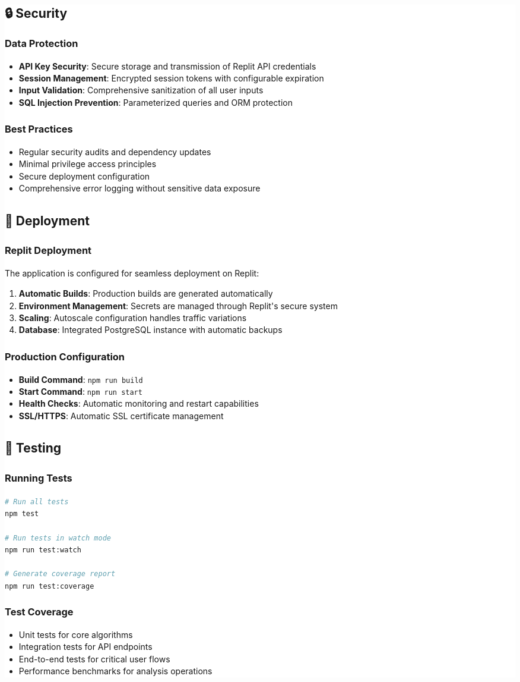 ## 🔒 Security

### Data Protection
- **API Key Security**: Secure storage and transmission of Replit API credentials
- **Session Management**: Encrypted session tokens with configurable expiration
- **Input Validation**: Comprehensive sanitization of all user inputs
- **SQL Injection Prevention**: Parameterized queries and ORM protection

### Best Practices
- Regular security audits and dependency updates
- Minimal privilege access principles
- Secure deployment configuration
- Comprehensive error logging without sensitive data exposure

## 🚀 Deployment

### Replit Deployment
The application is configured for seamless deployment on Replit:

1. **Automatic Builds**: Production builds are generated automatically
2. **Environment Management**: Secrets are managed through Replit's secure system
3. **Scaling**: Autoscale configuration handles traffic variations
4. **Database**: Integrated PostgreSQL instance with automatic backups

### Production Configuration
- **Build Command**: `npm run build`
- **Start Command**: `npm run start`
- **Health Checks**: Automatic monitoring and restart capabilities
- **SSL/HTTPS**: Automatic SSL certificate management

## 🧪 Testing

### Running Tests
```bash
# Run all tests
npm test

# Run tests in watch mode
npm run test:watch

# Generate coverage report
npm run test:coverage
```

### Test Coverage
- Unit tests for core algorithms
- Integration tests for API endpoints
- End-to-end tests for critical user flows
- Performance benchmarks for analysis operations
